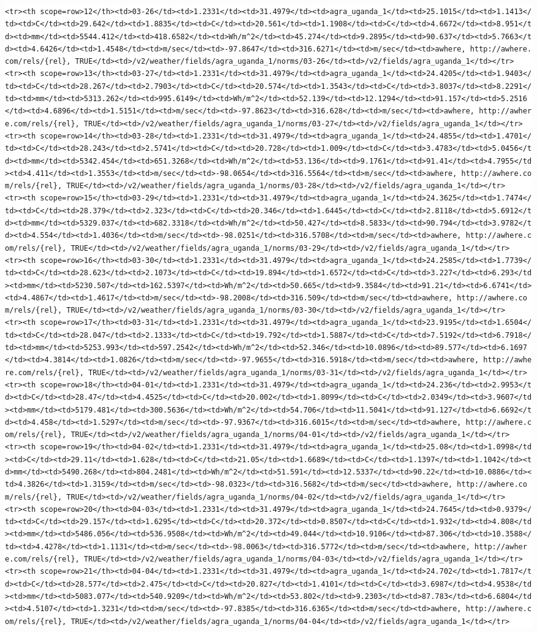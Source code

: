 	<tr><th scope=row>12</th><td>03-26</td><td>1.2331</td><td>31.4979</td><td>agra_uganda_1</td><td>25.1015</td><td>1.1413</td><td>C</td><td>29.642</td><td>1.8835</td><td>C</td><td>20.561</td><td>1.1908</td><td>C</td><td>4.6672</td><td>8.951</td><td>mm</td><td>5544.412</td><td>418.6582</td><td>Wh/m^2</td><td>45.274</td><td>9.2895</td><td>90.637</td><td>5.7663</td><td>4.6426</td><td>1.4548</td><td>m/sec</td><td>-97.8647</td><td>316.6271</td><td>m/sec</td><td>awhere, http://awhere.com/rels/{rel}, TRUE</td><td>/v2/weather/fields/agra_uganda_1/norms/03-26</td><td>/v2/fields/agra_uganda_1</td></tr>
	<tr><th scope=row>13</th><td>03-27</td><td>1.2331</td><td>31.4979</td><td>agra_uganda_1</td><td>24.4205</td><td>1.9403</td><td>C</td><td>28.267</td><td>2.7903</td><td>C</td><td>20.574</td><td>1.3543</td><td>C</td><td>3.8037</td><td>8.2291</td><td>mm</td><td>5313.262</td><td>995.6149</td><td>Wh/m^2</td><td>52.139</td><td>12.1294</td><td>91.157</td><td>5.2516</td><td>4.6896</td><td>1.5151</td><td>m/sec</td><td>-97.8623</td><td>316.628</td><td>m/sec</td><td>awhere, http://awhere.com/rels/{rel}, TRUE</td><td>/v2/weather/fields/agra_uganda_1/norms/03-27</td><td>/v2/fields/agra_uganda_1</td></tr>
	<tr><th scope=row>14</th><td>03-28</td><td>1.2331</td><td>31.4979</td><td>agra_uganda_1</td><td>24.4855</td><td>1.4701</td><td>C</td><td>28.243</td><td>2.5741</td><td>C</td><td>20.728</td><td>1.009</td><td>C</td><td>3.4783</td><td>5.0456</td><td>mm</td><td>5342.454</td><td>651.3268</td><td>Wh/m^2</td><td>53.136</td><td>9.1761</td><td>91.41</td><td>4.7955</td><td>4.411</td><td>1.3553</td><td>m/sec</td><td>-98.0654</td><td>316.5564</td><td>m/sec</td><td>awhere, http://awhere.com/rels/{rel}, TRUE</td><td>/v2/weather/fields/agra_uganda_1/norms/03-28</td><td>/v2/fields/agra_uganda_1</td></tr>
	<tr><th scope=row>15</th><td>03-29</td><td>1.2331</td><td>31.4979</td><td>agra_uganda_1</td><td>24.3625</td><td>1.7474</td><td>C</td><td>28.379</td><td>2.323</td><td>C</td><td>20.346</td><td>1.6445</td><td>C</td><td>2.8118</td><td>5.6912</td><td>mm</td><td>5329.037</td><td>682.3318</td><td>Wh/m^2</td><td>50.427</td><td>8.5833</td><td>90.794</td><td>3.9782</td><td>4.554</td><td>1.4036</td><td>m/sec</td><td>-98.0251</td><td>316.5708</td><td>m/sec</td><td>awhere, http://awhere.com/rels/{rel}, TRUE</td><td>/v2/weather/fields/agra_uganda_1/norms/03-29</td><td>/v2/fields/agra_uganda_1</td></tr>
	<tr><th scope=row>16</th><td>03-30</td><td>1.2331</td><td>31.4979</td><td>agra_uganda_1</td><td>24.2585</td><td>1.7739</td><td>C</td><td>28.623</td><td>2.1073</td><td>C</td><td>19.894</td><td>1.6572</td><td>C</td><td>3.227</td><td>6.293</td><td>mm</td><td>5230.507</td><td>162.5397</td><td>Wh/m^2</td><td>50.665</td><td>9.3584</td><td>91.21</td><td>6.6741</td><td>4.4867</td><td>1.4617</td><td>m/sec</td><td>-98.2008</td><td>316.509</td><td>m/sec</td><td>awhere, http://awhere.com/rels/{rel}, TRUE</td><td>/v2/weather/fields/agra_uganda_1/norms/03-30</td><td>/v2/fields/agra_uganda_1</td></tr>
	<tr><th scope=row>17</th><td>03-31</td><td>1.2331</td><td>31.4979</td><td>agra_uganda_1</td><td>23.9195</td><td>1.6504</td><td>C</td><td>28.047</td><td>2.1333</td><td>C</td><td>19.792</td><td>1.5887</td><td>C</td><td>7.5192</td><td>6.7918</td><td>mm</td><td>5253.993</td><td>597.2542</td><td>Wh/m^2</td><td>52.346</td><td>10.0896</td><td>89.577</td><td>6.1697</td><td>4.3814</td><td>1.0826</td><td>m/sec</td><td>-97.9655</td><td>316.5918</td><td>m/sec</td><td>awhere, http://awhere.com/rels/{rel}, TRUE</td><td>/v2/weather/fields/agra_uganda_1/norms/03-31</td><td>/v2/fields/agra_uganda_1</td></tr>
	<tr><th scope=row>18</th><td>04-01</td><td>1.2331</td><td>31.4979</td><td>agra_uganda_1</td><td>24.236</td><td>2.9953</td><td>C</td><td>28.47</td><td>4.4525</td><td>C</td><td>20.002</td><td>1.8099</td><td>C</td><td>2.0349</td><td>3.9607</td><td>mm</td><td>5179.481</td><td>300.5636</td><td>Wh/m^2</td><td>54.706</td><td>11.5041</td><td>91.127</td><td>6.6692</td><td>4.458</td><td>1.5297</td><td>m/sec</td><td>-97.9367</td><td>316.6015</td><td>m/sec</td><td>awhere, http://awhere.com/rels/{rel}, TRUE</td><td>/v2/weather/fields/agra_uganda_1/norms/04-01</td><td>/v2/fields/agra_uganda_1</td></tr>
	<tr><th scope=row>19</th><td>04-02</td><td>1.2331</td><td>31.4979</td><td>agra_uganda_1</td><td>25.08</td><td>1.0998</td><td>C</td><td>29.11</td><td>1.628</td><td>C</td><td>21.05</td><td>1.6689</td><td>C</td><td>1.1397</td><td>1.1042</td><td>mm</td><td>5490.268</td><td>804.2481</td><td>Wh/m^2</td><td>51.591</td><td>12.5337</td><td>90.22</td><td>10.0886</td><td>4.3826</td><td>1.3159</td><td>m/sec</td><td>-98.0323</td><td>316.5682</td><td>m/sec</td><td>awhere, http://awhere.com/rels/{rel}, TRUE</td><td>/v2/weather/fields/agra_uganda_1/norms/04-02</td><td>/v2/fields/agra_uganda_1</td></tr>
	<tr><th scope=row>20</th><td>04-03</td><td>1.2331</td><td>31.4979</td><td>agra_uganda_1</td><td>24.7645</td><td>0.9379</td><td>C</td><td>29.157</td><td>1.6295</td><td>C</td><td>20.372</td><td>0.8507</td><td>C</td><td>1.932</td><td>4.808</td><td>mm</td><td>5486.056</td><td>536.9508</td><td>Wh/m^2</td><td>49.044</td><td>10.9106</td><td>87.306</td><td>10.3588</td><td>4.4278</td><td>1.1131</td><td>m/sec</td><td>-98.0063</td><td>316.5772</td><td>m/sec</td><td>awhere, http://awhere.com/rels/{rel}, TRUE</td><td>/v2/weather/fields/agra_uganda_1/norms/04-03</td><td>/v2/fields/agra_uganda_1</td></tr>
	<tr><th scope=row>21</th><td>04-04</td><td>1.2331</td><td>31.4979</td><td>agra_uganda_1</td><td>24.702</td><td>1.7817</td><td>C</td><td>28.577</td><td>2.475</td><td>C</td><td>20.827</td><td>1.4101</td><td>C</td><td>3.6987</td><td>4.9538</td><td>mm</td><td>5083.077</td><td>540.9209</td><td>Wh/m^2</td><td>53.802</td><td>9.2303</td><td>87.783</td><td>6.6804</td><td>4.5107</td><td>1.3231</td><td>m/sec</td><td>-97.8385</td><td>316.6365</td><td>m/sec</td><td>awhere, http://awhere.com/rels/{rel}, TRUE</td><td>/v2/weather/fields/agra_uganda_1/norms/04-04</td><td>/v2/fields/agra_uganda_1</td></tr>